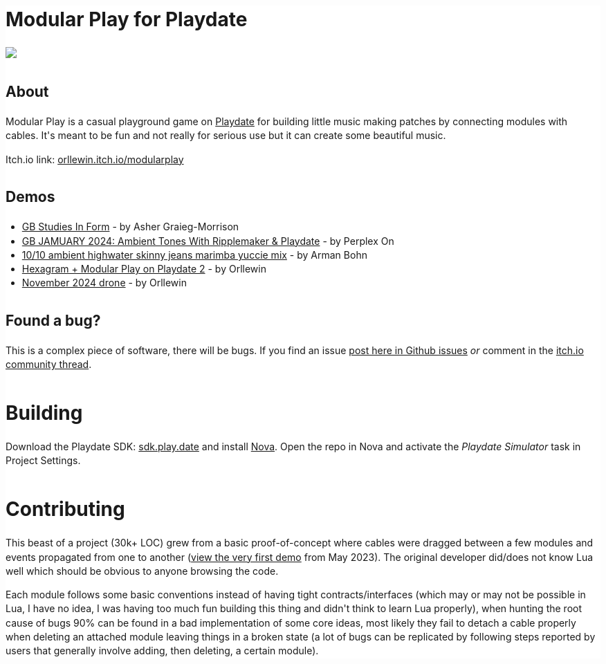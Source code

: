 # Modular Play for Playdate

![](./images/dronescape.gif)

## About

Modular Play is a casual playground game on [Playdate](https://play.date) for building little music making patches by connecting modules with cables. It's meant to be fun and not really for serious use but it can create some beautiful music.

Itch.io link: [orllewin.itch.io/modularplay](https://orllewin.itch.io/modularplay)

## Demos

* [GB
Studies In Form](https://www.youtube.com/watch?v=kZZADhuf0NI) - by Asher Graieg-Morrison
* [GB
JAMUARY 2024: Ambient Tones With Ripplemaker & Playdate](https://www.youtube.com/watch?v=M_XUes4eDZY) - by Perplex On
* [10/10 ambient highwater skinny jeans marimba yuccie mix](https://www.youtube.com/watch?v=YxTM-LiUHHM&t=43s) - by Arman Bohn
* [Hexagram + Modular Play on Playdate 2](https://www.youtube.com/watch?v=usdHqm_GVkI) - by Orllewin
* [November 2024 drone](https://www.youtube.com/watch?v=zbyWlR4KCyk) - by Orllewin


## Found a bug?

This is a complex piece of software, there will be bugs. If you find an issue [post here in Github issues](https://github.com/orllewin/modularplay/issues) _or_ comment in the [itch.io community thread](https://itch.io/t/3248289/bug-reports).

# Building

Download the Playdate SDK: [sdk.play.date](https://sdk.play.date/) and install [Nova](https://nova.app/). Open the repo in Nova and activate the *Playdate Simulator* task in Project Settings.

# Contributing

This beast of a project (30k+ LOC) grew from a basic proof-of-concept where cables were dragged between a few modules and events propagated from one to another ([view the very first demo](https://www.youtube.com/watch?v=9uMGiDsAKeM) from May 2023). The original developer did/does not know Lua well which should be obvious to anyone browsing the code. 

Each module follows some basic conventions instead of having tight contracts/interfaces (which may or may not be possible in Lua, I have no idea, I was having too much fun building this thing and didn't think to learn Lua properly), when hunting the root cause of bugs 90% can be found in a bad implementation of some core ideas, most likely they fail to detach a cable properly when deleting an attached module leaving things in a broken state (a lot of bugs can be replicated by following steps reported by users that generally involve adding, then deleting, a certain module). 
